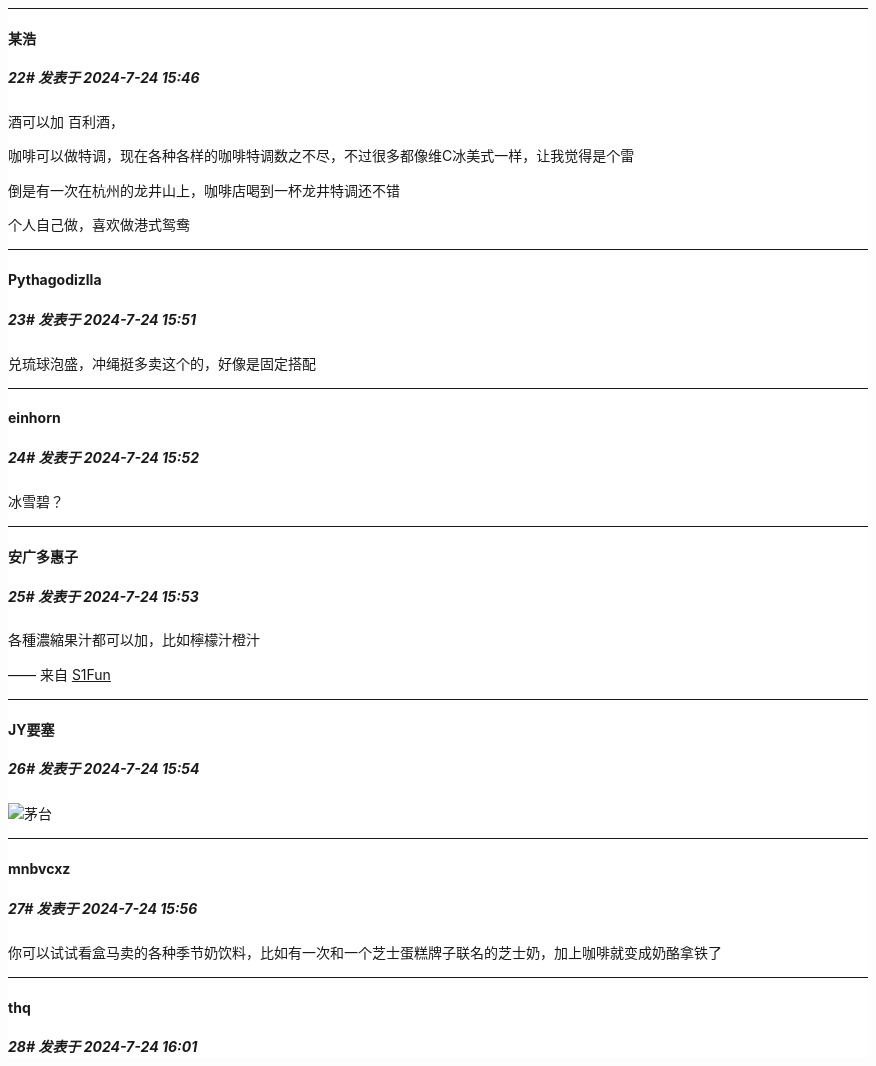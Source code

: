 *****

####  某浩  
##### 22#       发表于 2024-7-24 15:46

酒可以加 百利酒， 

咖啡可以做特调，现在各种各样的咖啡特调数之不尽，不过很多都像维C冰美式一样，让我觉得是个雷

倒是有一次在杭州的龙井山上，咖啡店喝到一杯龙井特调还不错

个人自己做，喜欢做港式鸳鸯

*****

####  Pythagodizlla  
##### 23#       发表于 2024-7-24 15:51

兑琉球泡盛，冲绳挺多卖这个的，好像是固定搭配

*****

####  einhorn  
##### 24#       发表于 2024-7-24 15:52

冰雪碧？

*****

####  安广多惠子  
##### 25#       发表于 2024-7-24 15:53

各種濃縮果汁都可以加，比如檸檬汁橙汁

—— 来自 [S1Fun](https://s1fun.koalcat.com)

*****

####  JY要塞  
##### 26#       发表于 2024-7-24 15:54

<img src="https://static.saraba1st.com/image/smiley/face2017/048.png" referrerpolicy="no-referrer">茅台

*****

####  mnbvcxz  
##### 27#       发表于 2024-7-24 15:56

你可以试试看盒马卖的各种季节奶饮料，比如有一次和一个芝士蛋糕牌子联名的芝士奶，加上咖啡就变成奶酪拿铁了

*****

####  thq  
##### 28#       发表于 2024-7-24 16:01
